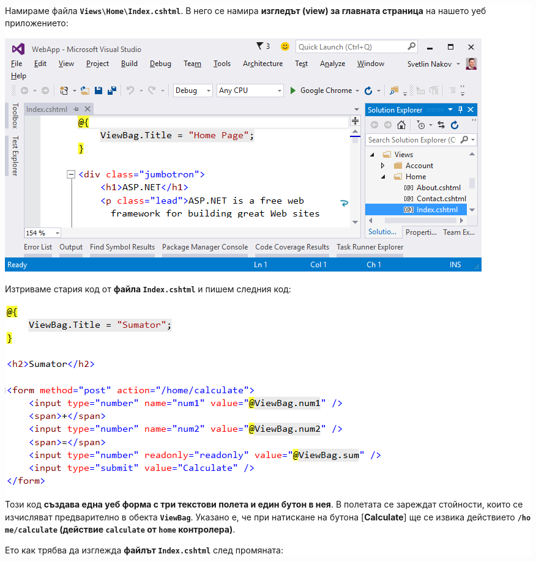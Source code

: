 Намираме файла **`Views\Home\Index.cshtml`**. В него се намира **изгледът (view) за главната страница** на нашето уеб приложението:

![](assets/chapter-1-images/08.Numbers-sum-web-04.png)

Изтриваме стария код от **файла `Index.cshtml`** и пишем следния код: 

![](assets/chapter-1-images/08.Numbers-sum-web-05.png)


Този код **създава една уеб форма с три текстови полета и един бутон в нея**. В полетата се зареждат стойности, които се изчисляват предварително в обекта **`ViewBag`**. Указано е, че при натискане на бутона [**Calculate**] ще се извика действието **`/home/calculate` (действие `calculate` от `home` контролера)**.

Ето как трябва да изглежда **файлът `Index.cshtml`** след промяната:
